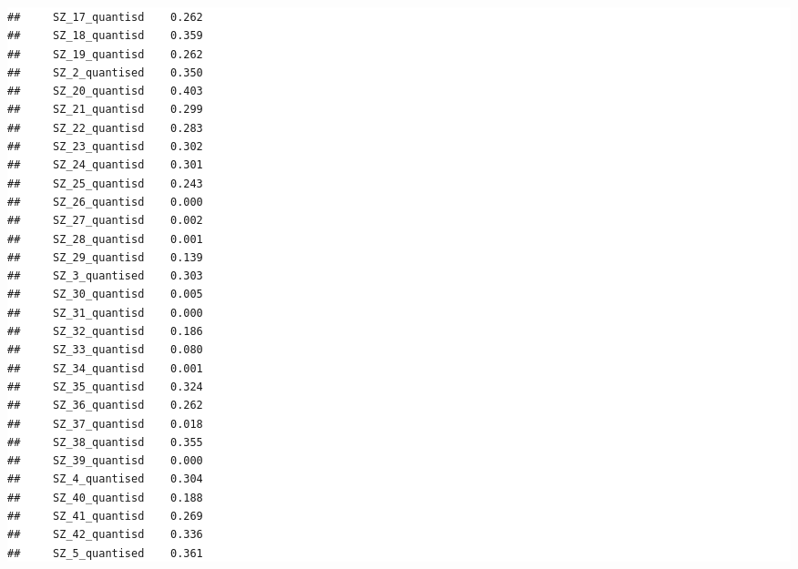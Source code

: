    ##     SZ_17_quantisd    0.262
    ##     SZ_18_quantisd    0.359
    ##     SZ_19_quantisd    0.262
    ##     SZ_2_quantised    0.350
    ##     SZ_20_quantisd    0.403
    ##     SZ_21_quantisd    0.299
    ##     SZ_22_quantisd    0.283
    ##     SZ_23_quantisd    0.302
    ##     SZ_24_quantisd    0.301
    ##     SZ_25_quantisd    0.243
    ##     SZ_26_quantisd    0.000
    ##     SZ_27_quantisd    0.002
    ##     SZ_28_quantisd    0.001
    ##     SZ_29_quantisd    0.139
    ##     SZ_3_quantised    0.303
    ##     SZ_30_quantisd    0.005
    ##     SZ_31_quantisd    0.000
    ##     SZ_32_quantisd    0.186
    ##     SZ_33_quantisd    0.080
    ##     SZ_34_quantisd    0.001
    ##     SZ_35_quantisd    0.324
    ##     SZ_36_quantisd    0.262
    ##     SZ_37_quantisd    0.018
    ##     SZ_38_quantisd    0.355
    ##     SZ_39_quantisd    0.000
    ##     SZ_4_quantised    0.304
    ##     SZ_40_quantisd    0.188
    ##     SZ_41_quantisd    0.269
    ##     SZ_42_quantisd    0.336
    ##     SZ_5_quantised    0.361